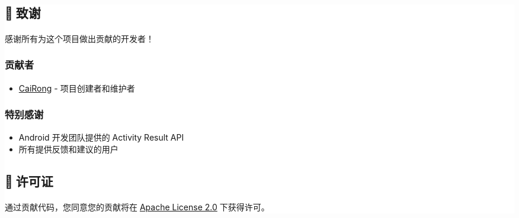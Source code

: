 ## 🙏 致谢

感谢所有为这个项目做出贡献的开发者！

### 贡献者
- [CaiRong](https://github.com/cairong) - 项目创建者和维护者

### 特别感谢
- Android 开发团队提供的 Activity Result API
- 所有提供反馈和建议的用户

## 📄 许可证

通过贡献代码，您同意您的贡献将在 [Apache License 2.0](LICENSE) 下获得许可。